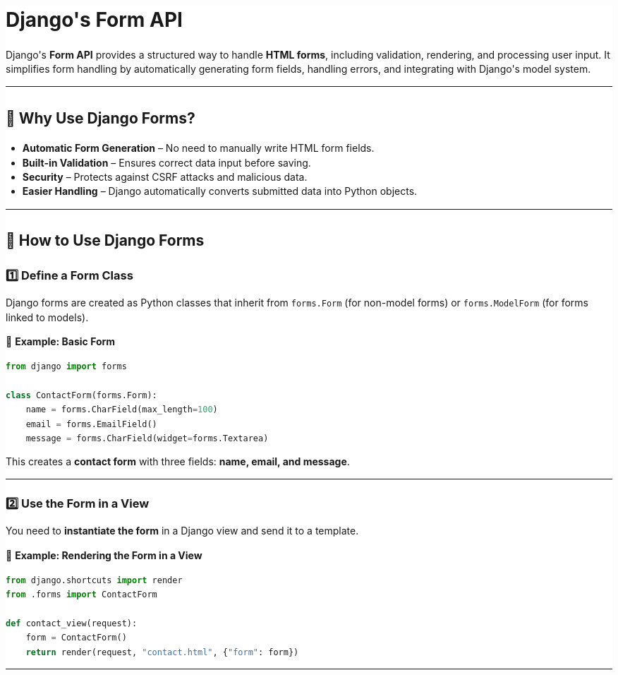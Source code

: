 # Django's **Form API**

Django's **Form API** provides a structured way to handle **HTML forms**, including validation, rendering, and processing user input. It simplifies form handling by automatically generating form fields, handling errors, and integrating with Django's model system.

---

## **📌 Why Use Django Forms?**

- **Automatic Form Generation** – No need to manually write HTML form fields.
- **Built-in Validation** – Ensures correct data input before saving.
- **Security** – Protects against CSRF attacks and malicious data.
- **Easier Handling** – Django automatically converts submitted data into Python objects.

---

## **📌 How to Use Django Forms**

### **1️⃣ Define a Form Class**

Django forms are created as Python classes that inherit from `forms.Form` (for non-model forms) or `forms.ModelForm` (for forms linked to models).

🔹 **Example: Basic Form**

```python
from django import forms

class ContactForm(forms.Form):
    name = forms.CharField(max_length=100)
    email = forms.EmailField()
    message = forms.CharField(widget=forms.Textarea)

```

This creates a **contact form** with three fields: **name, email, and message**.

---

### **2️⃣ Use the Form in a View**

You need to **instantiate the form** in a Django view and send it to a template.

🔹 **Example: Rendering the Form in a View**

```python
from django.shortcuts import render
from .forms import ContactForm

def contact_view(request):
    form = ContactForm()
    return render(request, "contact.html", {"form": form})

```

---